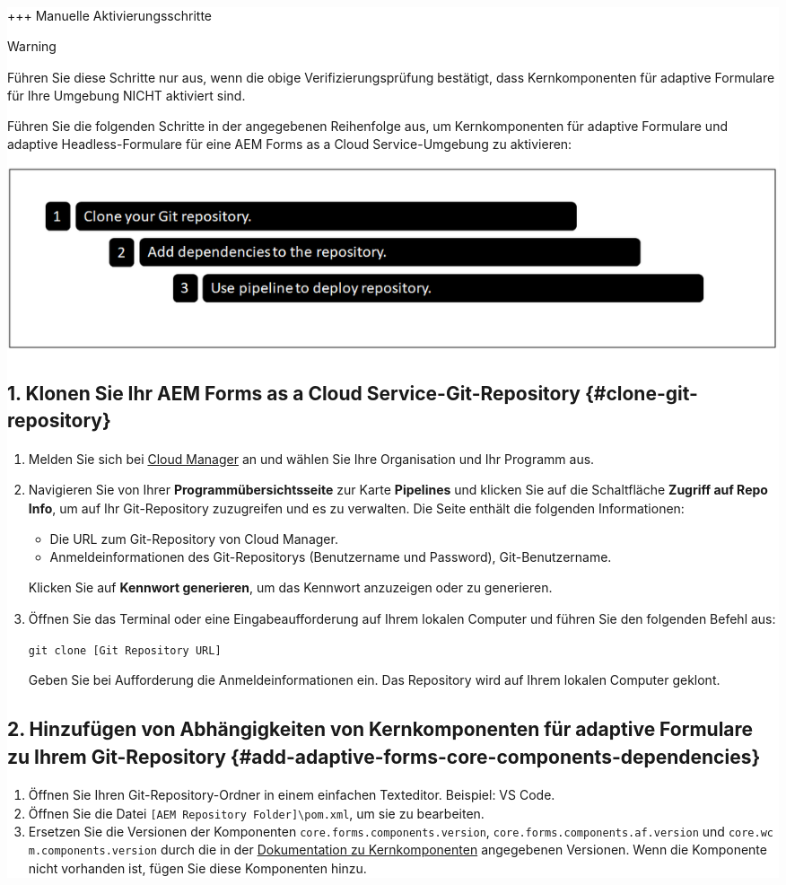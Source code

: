 +++ Manuelle Aktivierungsschritte 

>[!WARNING]
>
>Führen Sie diese Schritte nur aus, wenn die obige Verifizierungsprüfung bestätigt, dass Kernkomponenten für adaptive Formulare für Ihre Umgebung NICHT aktiviert sind.

Führen Sie die folgenden Schritte in der angegebenen Reihenfolge aus, um Kernkomponenten für adaptive Formulare und adaptive Headless-Formulare für eine AEM Forms as a Cloud Service-Umgebung zu aktivieren:

![Aktivieren der Kernkomponenten für adaptive Formulare und adaptive Headless-Formulare](/help/forms/assets/enable-headless-adaptive-forms-on-aem-forms-cloud-service.png)


## &#x200B;1. Klonen Sie Ihr AEM Forms as a Cloud Service-Git-Repository {#clone-git-repository}

1. Melden Sie sich bei [Cloud Manager](https://my.cloudmanager.adobe.com/) an und wählen Sie Ihre Organisation und Ihr Programm aus.

1. Navigieren Sie von Ihrer **Programmübersichtsseite** zur Karte **Pipelines** und klicken Sie auf die Schaltfläche **Zugriff auf Repo Info**, um auf Ihr Git-Repository zuzugreifen und es zu verwalten. Die Seite enthält die folgenden Informationen:

   * Die URL zum Git-Repository von Cloud Manager.
   * Anmeldeinformationen des Git-Repositorys (Benutzername und Password), Git-Benutzername.

   Klicken Sie auf **Kennwort generieren**, um das Kennwort anzuzeigen oder zu generieren.

1. Öffnen Sie das Terminal oder eine Eingabeaufforderung auf Ihrem lokalen Computer und führen Sie den folgenden Befehl aus:

   ```Shell
   git clone [Git Repository URL]
   ```

   Geben Sie bei Aufforderung die Anmeldeinformationen ein. Das Repository wird auf Ihrem lokalen Computer geklont.


## &#x200B;2. Hinzufügen von Abhängigkeiten von Kernkomponenten für adaptive Formulare zu Ihrem Git-Repository {#add-adaptive-forms-core-components-dependencies}

1. Öffnen Sie Ihren Git-Repository-Ordner in einem einfachen Texteditor. Beispiel: VS Code.
1. Öffnen Sie die Datei `[AEM Repository Folder]\pom.xml`, um sie zu bearbeiten.
1. Ersetzen Sie die Versionen der Komponenten `core.forms.components.version`, `core.forms.components.af.version` und `core.wcm.components.version` durch die in der [Dokumentation zu Kernkomponenten](https://github.com/adobe/aem-core-forms-components) angegebenen Versionen. Wenn die Komponente nicht vorhanden ist, fügen Sie diese Komponenten hinzu.
